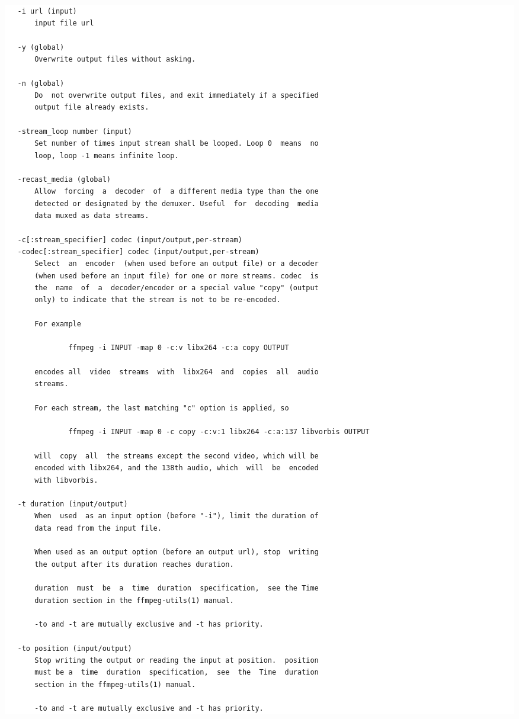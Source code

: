        -i url (input)
           input file url

       -y (global)
           Overwrite output files without asking.

       -n (global)
           Do  not overwrite output files, and exit immediately if a specified
           output file already exists.

       -stream_loop number (input)
           Set number of times input stream shall be looped. Loop 0  means  no
           loop, loop -1 means infinite loop.

       -recast_media (global)
           Allow  forcing  a  decoder  of  a different media type than the one
           detected or designated by the demuxer. Useful  for  decoding  media
           data muxed as data streams.

       -c[:stream_specifier] codec (input/output,per-stream)
       -codec[:stream_specifier] codec (input/output,per-stream)
           Select  an  encoder  (when used before an output file) or a decoder
           (when used before an input file) for one or more streams. codec  is
           the  name  of  a  decoder/encoder or a special value "copy" (output
           only) to indicate that the stream is not to be re-encoded.

           For example

                   ffmpeg -i INPUT -map 0 -c:v libx264 -c:a copy OUTPUT

           encodes all  video  streams  with  libx264  and  copies  all  audio
           streams.

           For each stream, the last matching "c" option is applied, so

                   ffmpeg -i INPUT -map 0 -c copy -c:v:1 libx264 -c:a:137 libvorbis OUTPUT

           will  copy  all  the streams except the second video, which will be
           encoded with libx264, and the 138th audio, which  will  be  encoded
           with libvorbis.

       -t duration (input/output)
           When  used  as an input option (before "-i"), limit the duration of
           data read from the input file.

           When used as an output option (before an output url), stop  writing
           the output after its duration reaches duration.

           duration  must  be  a  time  duration  specification,  see the Time
           duration section in the ffmpeg-utils(1) manual.

           -to and -t are mutually exclusive and -t has priority.

       -to position (input/output)
           Stop writing the output or reading the input at position.  position
           must be a  time  duration  specification,  see  the  Time  duration
           section in the ffmpeg-utils(1) manual.

           -to and -t are mutually exclusive and -t has priority.
